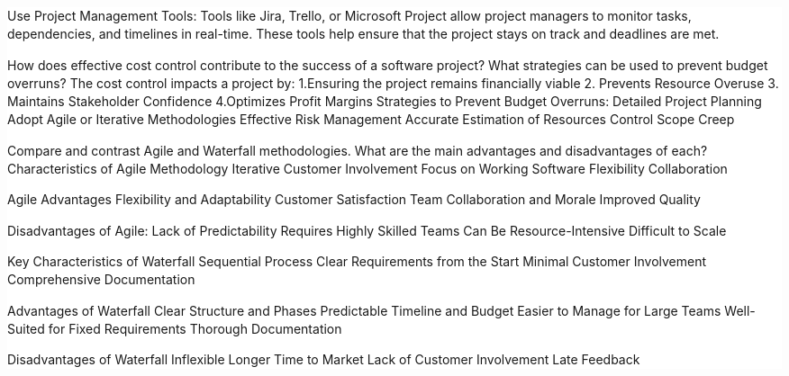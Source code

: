 Use Project Management Tools:
Tools like Jira, Trello, or Microsoft Project allow project managers to monitor tasks, dependencies, and timelines in real-time. These tools help ensure that the project stays on track and deadlines are met.

How does effective cost control contribute to the success of a software project? What strategies can be used to prevent budget overruns?
The cost control impacts a project by: 1.Ensuring the project remains financially viable
                                        2. Prevents Resource Overuse
                                        3. Maintains Stakeholder Confidence
                                        4.Optimizes Profit Margins
Strategies to Prevent Budget Overruns:
Detailed Project Planning
Adopt Agile or Iterative Methodologies
Effective Risk Management
Accurate Estimation of Resources
Control Scope Creep

Compare and contrast Agile and Waterfall methodologies. What are the main advantages and disadvantages of each?
 Characteristics of Agile Methodology
 Iterative
 Customer Involvement
 Focus on Working Software
 Flexibility
 Collaboration
 
 Agile Advantages
 Flexibility and Adaptability
 Customer Satisfaction
 Team Collaboration and Morale
 Improved Quality
 
Disadvantages of Agile:
Lack of Predictability
Requires Highly Skilled Teams
Can Be Resource-Intensive
Difficult to Scale

Key Characteristics of Waterfall
Sequential Process
Clear Requirements from the Start
Minimal Customer Involvement
Comprehensive Documentation

Advantages of Waterfall
Clear Structure and Phases
Predictable Timeline and Budget
Easier to Manage for Large Teams
Well-Suited for Fixed Requirements
Thorough Documentation

Disadvantages of Waterfall
Inflexible
Longer Time to Market
Lack of Customer Involvement
Late Feedback
